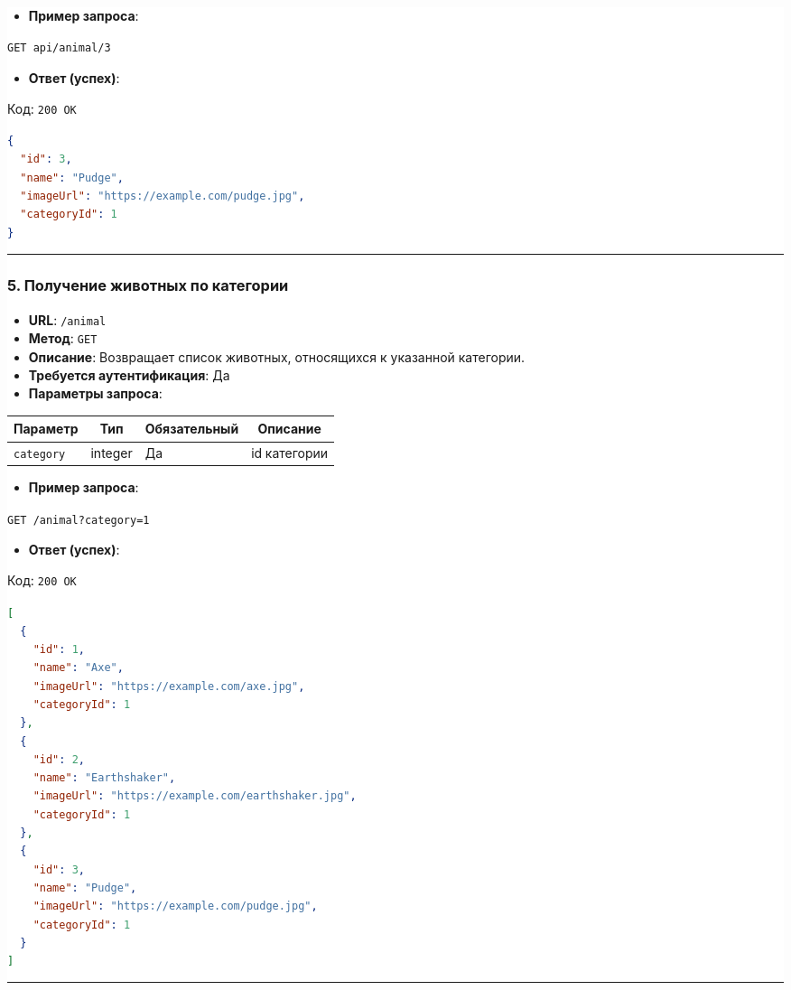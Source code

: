 - **Пример запроса**:

```
GET api/animal/3
```

- **Ответ (успех)**:

Код: `200 OK`

```json
{
  "id": 3,
  "name": "Pudge",
  "imageUrl": "https://example.com/pudge.jpg",
  "categoryId": 1
}
```


---

### 5. Получение животных по категории

- **URL**: `/animal`
- **Метод**: `GET`
- **Описание**: Возвращает список животных, относящихся к указанной категории.
- **Требуется аутентификация**: Да
- **Параметры запроса**:

| Параметр   | Тип     | Обязательный | Описание     |
| ---------- |---------| ------------ |--------------|
| `category` | integer | Да           | id категории |

- **Пример запроса**:

```
GET /animal?category=1
```

- **Ответ (успех)**:

Код: `200 OK`

```json
[
  {
    "id": 1,
    "name": "Axe",
    "imageUrl": "https://example.com/axe.jpg",
    "categoryId": 1
  },
  {
    "id": 2,
    "name": "Earthshaker",
    "imageUrl": "https://example.com/earthshaker.jpg",
    "categoryId": 1
  },
  {
    "id": 3,
    "name": "Pudge",
    "imageUrl": "https://example.com/pudge.jpg",
    "categoryId": 1
  }
]
```

---